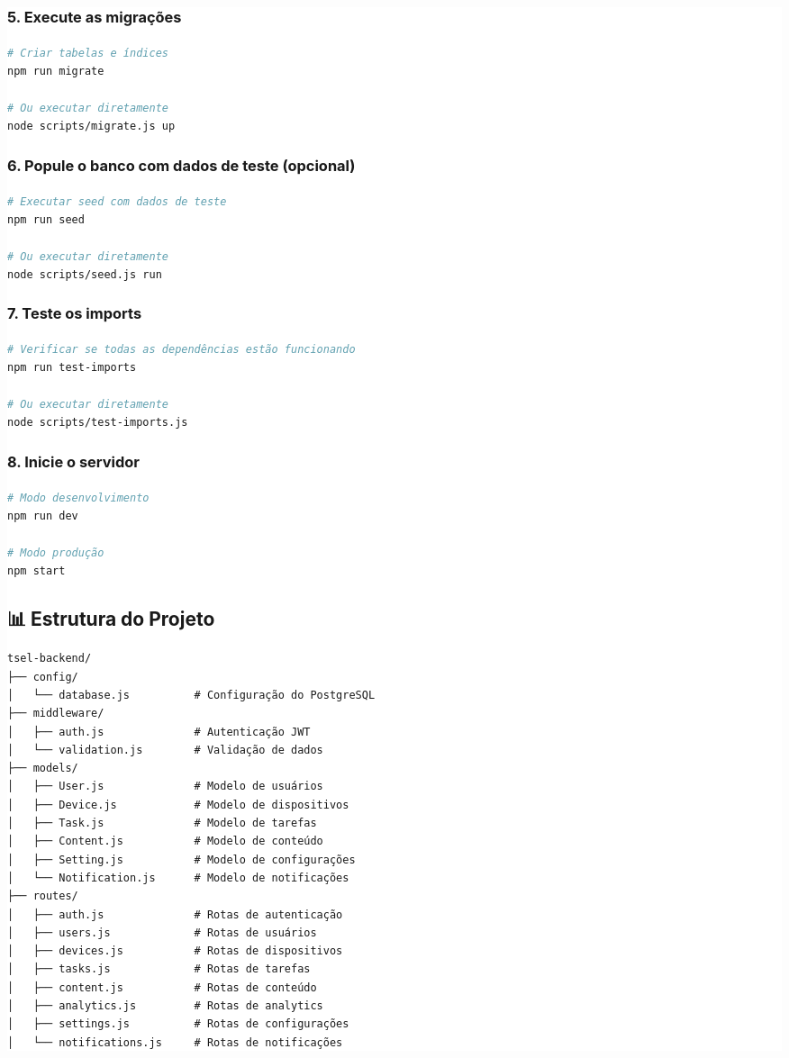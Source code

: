 ### 5. Execute as migrações

```bash
# Criar tabelas e índices
npm run migrate

# Ou executar diretamente
node scripts/migrate.js up
```

### 6. Popule o banco com dados de teste (opcional)

```bash
# Executar seed com dados de teste
npm run seed

# Ou executar diretamente
node scripts/seed.js run
```

### 7. Teste os imports

```bash
# Verificar se todas as dependências estão funcionando
npm run test-imports

# Ou executar diretamente
node scripts/test-imports.js
```

### 8. Inicie o servidor

```bash
# Modo desenvolvimento
npm run dev

# Modo produção
npm start
```

## 📊 Estrutura do Projeto

```
tsel-backend/
├── config/
│   └── database.js          # Configuração do PostgreSQL
├── middleware/
│   ├── auth.js              # Autenticação JWT
│   └── validation.js        # Validação de dados
├── models/
│   ├── User.js              # Modelo de usuários
│   ├── Device.js            # Modelo de dispositivos
│   ├── Task.js              # Modelo de tarefas
│   ├── Content.js           # Modelo de conteúdo
│   ├── Setting.js           # Modelo de configurações
│   └── Notification.js      # Modelo de notificações
├── routes/
│   ├── auth.js              # Rotas de autenticação
│   ├── users.js             # Rotas de usuários
│   ├── devices.js           # Rotas de dispositivos
│   ├── tasks.js             # Rotas de tarefas
│   ├── content.js           # Rotas de conteúdo
│   ├── analytics.js         # Rotas de analytics
│   ├── settings.js          # Rotas de configurações
│   └── notifications.js     # Rotas de notificações
```